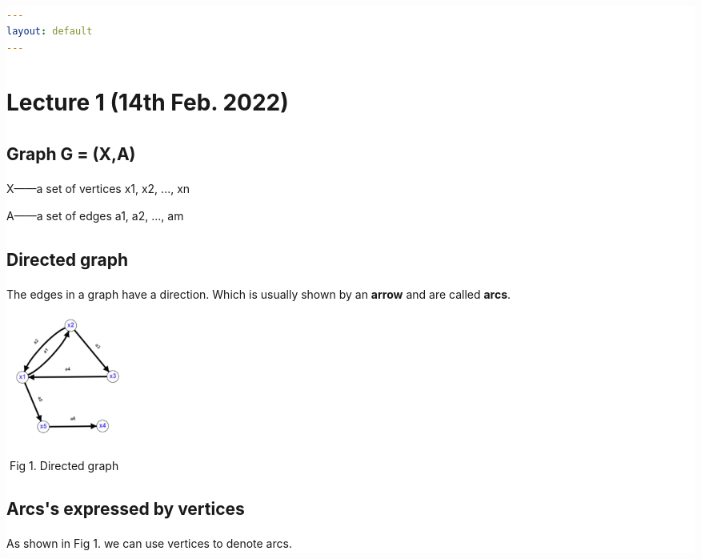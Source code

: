 ```yaml
---
layout: default
---
```


# Lecture 1 (14th Feb. 2022)

## Graph G = (X,A)

X——a set of vertices x1, x2, ..., xn

A——a set of edges a1, a2, ..., am

## Directed graph

The edges in a graph have a direction. Which is usually shown by an **arrow** and are called **arcs**. 

<img src="%E6%A6%82%E5%BF%B5%E6%95%B4%E7%90%86.assets/image-20220215170358981.png" alt="image-20220215170358981" style="zoom:33%;" />

​																						Fig 1. Directed graph

## Arcs's expressed by vertices

As shown in Fig 1. we can use vertices to denote arcs.

